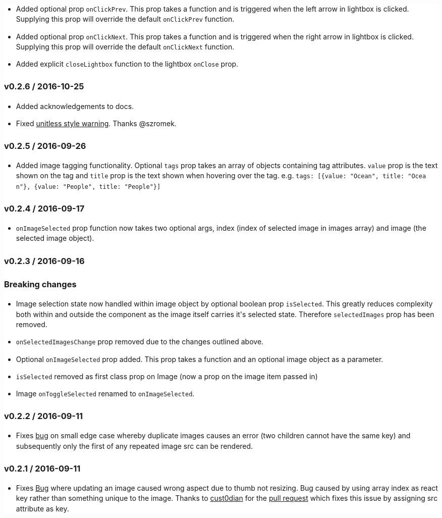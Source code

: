 * Added optional prop `onClickPrev`. This prop takes a function and is triggered when the left arrow in lightbox is clicked. Supplying this prop will override the default `onClickPrev` function.

* Added optional prop `onClickNext`. This prop takes a function and is triggered when the right arrow in lightbox is clicked. Supplying this prop will override the default `onClickNext` function.

* Added explicit `closeLightbox` function to the lightbox `onClose` prop.


### v0.2.6 / 2016-10-25

* Added acknowledgements to docs.

* Fixed [unitless style warning](https://github.com/benhowell/react-grid-gallery/pull/9). Thanks @szromek.

### v0.2.5 / 2016-09-26

* Added image tagging functionality. Optional `tags` prop takes an array of objects containing tag attributes. `value` prop is the text shown on the tag and `title` prop is the text shown when hovering over the tag. e.g. `tags: [{value: "Ocean", title: "Ocean"}, {value: "People", title: "People"}]`

### v0.2.4 / 2016-09-17

* `onImageSelected` prop function now takes two optional args, index (index of selected image in images array) and image (the selected image object).

### v0.2.3 / 2016-09-16

### Breaking changes

* Image selection state now handled within image object by optional boolean prop `isSelected`. This greatly reduces complexity both within and outside the component as the image itself carries it's selected state. Therefore `selectedImages` prop has been removed.

* `onSelectedImagesChange` prop removed due to the changes outlined above.

* Optional `onImageSelected` prop added. This prop takes a function and an optional image object as a parameter.

* `isSelected` removed as first class prop on Image (now a prop on the image item passed in)

* Image `onToggleSelected` renamed to `onImageSelected`.

### v0.2.2 / 2016-09-11

* Fixes [bug](https://github.com/benhowell/react-grid-gallery/issues/8) on small edge case whereby duplicate images causes an error (two children cannot have the same key) and subsequently only the first of any repeated image src can be rendered.

### v0.2.1 / 2016-09-11

* Fixes [Bug](https://github.com/benhowell/react-grid-gallery/pull/7) where updating an image caused wrong aspect due to thumb not resizing. Bug caused by using array index as react key rather than something unique to the image. Thanks to [cust0dian](https://github.com/cust0dian) for the [pull request](https://github.com/benhowell/react-grid-gallery/pull/7) which fixes this issue by assigning src attribute as key.
